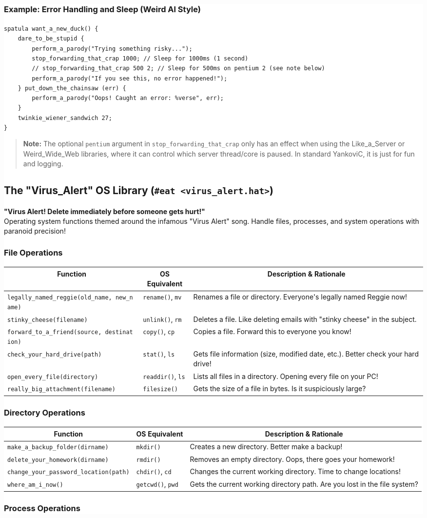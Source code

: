 ### Example: Error Handling and Sleep (Weird Al Style)
```yankovic
spatula want_a_new_duck() {
    dare_to_be_stupid {
        perform_a_parody("Trying something risky...");
        stop_forwarding_that_crap 1000; // Sleep for 1000ms (1 second)
        // stop_forwarding_that_crap 500 2; // Sleep for 500ms on pentium 2 (see note below)
        perform_a_parody("If you see this, no error happened!");
    } put_down_the_chainsaw (err) {
        perform_a_parody("Oops! Caught an error: %verse", err);
    }
    twinkie_wiener_sandwich 27;
}
```
> **Note:** The optional `pentium` argument in `stop_forwarding_that_crap` only has an effect when using the Like_a_Server or Weird_Wide_Web libraries, where it can control which server thread/core is paused. In standard YankoviC, it is just for fun and logging.

## The "Virus_Alert" OS Library (`#eat <virus_alert.hat>`)

**"Virus Alert! Delete immediately before someone gets hurt!"**  
Operating system functions themed around the infamous "Virus Alert" song. Handle files, processes, and system operations with paranoid precision!

### File Operations

| Function | OS Equivalent | Description & Rationale |
|---|---|---|
| `legally_named_reggie(old_name, new_name)` | `rename()`, `mv` | Renames a file or directory. Everyone's legally named Reggie now! |
| `stinky_cheese(filename)` | `unlink()`, `rm` | Deletes a file. Like deleting emails with "stinky cheese" in the subject. |
| `forward_to_a_friend(source, destination)` | `copy()`, `cp` | Copies a file. Forward this to everyone you know! |
| `check_your_hard_drive(path)` | `stat()`, `ls` | Gets file information (size, modified date, etc.). Better check your hard drive! |
| `open_every_file(directory)` | `readdir()`, `ls` | Lists all files in a directory. Opening every file on your PC! |
| `really_big_attachment(filename)` | `filesize()` | Gets the size of a file in bytes. Is it suspiciously large? |

### Directory Operations

| Function | OS Equivalent | Description & Rationale |
|---|---|---|
| `make_a_backup_folder(dirname)` | `mkdir()` | Creates a new directory. Better make a backup! |
| `delete_your_homework(dirname)` | `rmdir()` | Removes an empty directory. Oops, there goes your homework! |
| `change_your_password_location(path)` | `chdir()`, `cd` | Changes the current working directory. Time to change locations! |
| `where_am_i_now()` | `getcwd()`, `pwd` | Gets the current working directory path. Are you lost in the file system? |

### Process Operations
